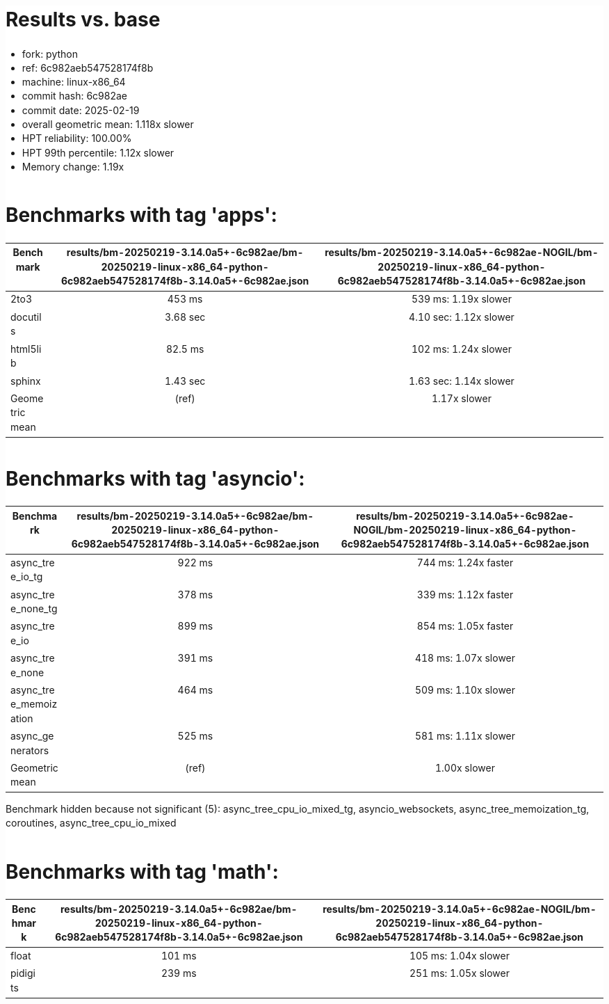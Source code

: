 # Results vs. base

- fork: python
- ref: 6c982aeb547528174f8b
- machine: linux-x86_64
- commit hash: 6c982ae
- commit date: 2025-02-19
- overall geometric mean: 1.118x slower
- HPT reliability: 100.00%
- HPT 99th percentile: 1.12x slower
- Memory change: 1.19x

Benchmarks with tag 'apps':
===========================

| Benchmark      | results/bm-20250219-3.14.0a5+-6c982ae/bm-20250219-linux-x86_64-python-6c982aeb547528174f8b-3.14.0a5+-6c982ae.json | results/bm-20250219-3.14.0a5+-6c982ae-NOGIL/bm-20250219-linux-x86_64-python-6c982aeb547528174f8b-3.14.0a5+-6c982ae.json |
|----------------|:-----------------------------------------------------------------------------------------------------------------:|:-----------------------------------------------------------------------------------------------------------------------:|
| 2to3           | 453 ms                                                                                                            | 539 ms: 1.19x slower                                                                                                    |
| docutils       | 3.68 sec                                                                                                          | 4.10 sec: 1.12x slower                                                                                                  |
| html5lib       | 82.5 ms                                                                                                           | 102 ms: 1.24x slower                                                                                                    |
| sphinx         | 1.43 sec                                                                                                          | 1.63 sec: 1.14x slower                                                                                                  |
| Geometric mean | (ref)                                                                                                             | 1.17x slower                                                                                                            |

Benchmarks with tag 'asyncio':
==============================

| Benchmark              | results/bm-20250219-3.14.0a5+-6c982ae/bm-20250219-linux-x86_64-python-6c982aeb547528174f8b-3.14.0a5+-6c982ae.json | results/bm-20250219-3.14.0a5+-6c982ae-NOGIL/bm-20250219-linux-x86_64-python-6c982aeb547528174f8b-3.14.0a5+-6c982ae.json |
|------------------------|:-----------------------------------------------------------------------------------------------------------------:|:-----------------------------------------------------------------------------------------------------------------------:|
| async_tree_io_tg       | 922 ms                                                                                                            | 744 ms: 1.24x faster                                                                                                    |
| async_tree_none_tg     | 378 ms                                                                                                            | 339 ms: 1.12x faster                                                                                                    |
| async_tree_io          | 899 ms                                                                                                            | 854 ms: 1.05x faster                                                                                                    |
| async_tree_none        | 391 ms                                                                                                            | 418 ms: 1.07x slower                                                                                                    |
| async_tree_memoization | 464 ms                                                                                                            | 509 ms: 1.10x slower                                                                                                    |
| async_generators       | 525 ms                                                                                                            | 581 ms: 1.11x slower                                                                                                    |
| Geometric mean         | (ref)                                                                                                             | 1.00x slower                                                                                                            |

Benchmark hidden because not significant (5): async_tree_cpu_io_mixed_tg, asyncio_websockets, async_tree_memoization_tg, coroutines, async_tree_cpu_io_mixed

Benchmarks with tag 'math':
===========================

| Benchmark      | results/bm-20250219-3.14.0a5+-6c982ae/bm-20250219-linux-x86_64-python-6c982aeb547528174f8b-3.14.0a5+-6c982ae.json | results/bm-20250219-3.14.0a5+-6c982ae-NOGIL/bm-20250219-linux-x86_64-python-6c982aeb547528174f8b-3.14.0a5+-6c982ae.json |
|----------------|:-----------------------------------------------------------------------------------------------------------------:|:-----------------------------------------------------------------------------------------------------------------------:|
| float          | 101 ms                                                                                                            | 105 ms: 1.04x slower                                                                                                    |
| pidigits       | 239 ms                                                                                                            | 251 ms: 1.05x slower                                                                                                    |